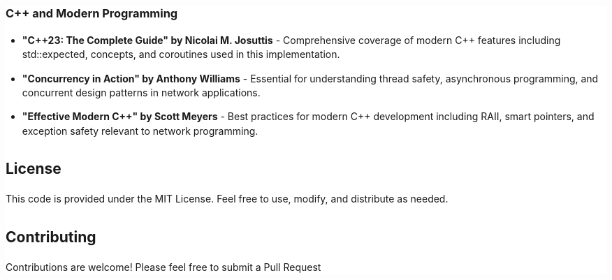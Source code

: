 ### C++ and Modern Programming
- **"C++23: The Complete Guide" by Nicolai M. Josuttis** - Comprehensive coverage of modern C++ features including 
  std::expected, concepts, and coroutines used in this implementation.

- **"Concurrency in Action" by Anthony Williams** - Essential for understanding thread safety, asynchronous 
  programming, and concurrent design patterns in network applications.

- **"Effective Modern C++" by Scott Meyers** - Best practices for modern C++ development including RAII, smart 
  pointers, and exception safety relevant to network programming.

## License

This code is provided under the MIT License. Feel free to use, modify, and distribute as needed.

## Contributing

Contributions are welcome! Please feel free to submit a Pull Request
